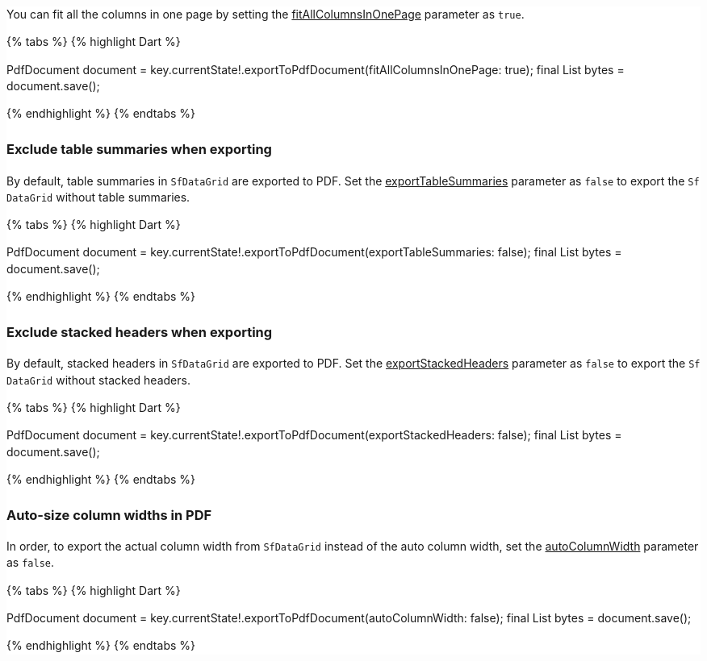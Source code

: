 You can fit all the columns in one page by setting the [fitAllColumnsInOnePage](https://pub.dev/documentation/syncfusion_flutter_datagrid_export/latest/syncfusion_flutter_datagrid_export/DataGridToPdfConverter/fitAllColumnsInOnePage.html) parameter as `true`.

{% tabs %}
{% highlight Dart %}

PdfDocument document = key.currentState!.exportToPdfDocument(fitAllColumnsInOnePage: true);
final List<int> bytes = document.save();

{% endhighlight %}
{% endtabs %}

### Exclude table summaries when exporting

By default, table summaries in `SfDataGrid` are exported to PDF. Set the [exportTableSummaries](https://pub.dev/documentation/syncfusion_flutter_datagrid_export/latest/syncfusion_flutter_datagrid_export/DataGridToPdfConverter/exportTableSummaries.html) parameter as `false` to export the `SfDataGrid` without table summaries.

{% tabs %}
{% highlight Dart %}

PdfDocument document = key.currentState!.exportToPdfDocument(exportTableSummaries: false);
final List<int> bytes = document.save();

{% endhighlight %}
{% endtabs %}


### Exclude stacked headers when exporting

By default, stacked headers in `SfDataGrid` are exported to PDF. Set the [exportStackedHeaders](https://pub.dev/documentation/syncfusion_flutter_datagrid_export/latest/syncfusion_flutter_datagrid_export/DataGridToPdfConverter/exportStackedHeaders.html) parameter as `false` to export the `SfDataGrid` without stacked headers.

{% tabs %}
{% highlight Dart %}

PdfDocument document = key.currentState!.exportToPdfDocument(exportStackedHeaders: false);
final List<int> bytes = document.save();

{% endhighlight %}
{% endtabs %}

### Auto-size column widths in PDF

In order, to export the actual column width from `SfDataGrid` instead of the auto column width, set the [autoColumnWidth](https://pub.dev/documentation/syncfusion_flutter_datagrid_export/latest/syncfusion_flutter_datagrid_export/DataGridToPdfConverter/autoColumnWidth.html) parameter as `false`.

{% tabs %}
{% highlight Dart %}

PdfDocument document = key.currentState!.exportToPdfDocument(autoColumnWidth: false);
final List<int> bytes = document.save();

{% endhighlight %}
{% endtabs %}
